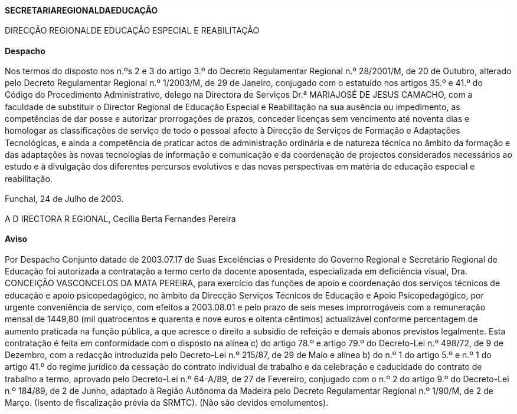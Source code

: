 **SECRETARIAREGIONALDAEDUCAÇÃO**


DIRECÇÃO REGIONALDE EDUCAÇÃO ESPECIAL E
REABILITAÇÃO


**Despacho**


Nos termos do disposto nos n.ºs 2 e 3 do artigo 3.º do
Decreto Regulamentar Regional n.º 28/2001/M, de 20 de
Outubro, alterado pelo Decreto Regulamentar Regional n.º
1/2003/M, de 29 de Janeiro, conjugado com o estatuído nos
artigos 35.º e 41.º do Código do Procedimento Administrativo, delego na Directora de Serviços Dr.ª MARIAJOSÉ
DE JESUS CAMACHO, com a faculdade de substituir o Director
Regional de Educação Especial e Reabilitação na sua
ausência ou impedimento, as competências de dar posse e
autorizar prorrogações de prazos, conceder licenças sem
vencimento até noventa dias e homologar as classificações
de serviço de todo o pessoal afecto à Direcção de Serviços de
Formação e Adaptações Tecnológicas, e ainda a competência
de praticar actos de administração ordinária e de natureza
técnica no âmbito da formação e das adaptações às novas
tecnologias de informação e comunicação e da coordenação
de projectos considerados necessários ao estudo e à
divulgação dos diferentes percursos evolutivos e das novas
perspectivas em matéria de educação especial e reabilitação.


Funchal, 24 de Julho de 2003.


A D IRECTORA R EGIONAL, Cecília Berta Fernandes Pereira


**Aviso**


Por Despacho Conjunto datado de 2003.07.17 de Suas
Excelências o Presidente do Governo Regional e Secretário
Regional de Educação foi autorizada a contratação a termo
certo da docente aposentada, especializada em deficiência
visual, Dra. CONCEIÇÃO VASCONCELOS DA MATA PEREIRA,
para exercício das funções de apoio e coordenação dos
serviços técnicos de educação e apoio psicopedagógico, no
âmbito da Direcção Serviços Técnicos de Educação e Apoio
Psicopedagógico, por urgente conveniência de serviço, com
efeitos a 2003.08.01 e pelo prazo de seis meses improrrogáveis com a remuneração mensal de 1449,80 (mil
quatrocentos e quarenta e nove euros e oitenta cêntimos)
actualizável conforme percentagem de aumento praticada na
função pública, a que acresce o direito a subsídio de refeição
e demais abonos previstos legalmente.
Esta contratação é feita em conformidade com o disposto
na alínea c) do artigo 78.º e artigo 79.º do Decreto-Lei n.º
498/72, de 9 de Dezembro, com a redacção introduzida pelo
Decreto-Lei n.º 215/87, de 29 de Maio e alínea b) do n.º 1
do artigo 5.º e n.º 1 do artigo 41.º do regime jurídico da
cessação do contrato individual de trabalho e da celebração e
caducidade do contrato de trabalho a termo, aprovado pelo
Decreto-Lei n.º 64-A/89, de 27 de Fevereiro, conjugado com
o n.º 2 do artigo 9.º do Decreto-Lei n.º 184/89, de 2 de Junho,
adaptado à Região Autônoma da Madeira pelo Decreto
Regulamentar Regional n.º 1/90/M, de 2 de Março.
(Isento de fiscalização prévia da SRMTC).
(Não são devidos emolumentos).
